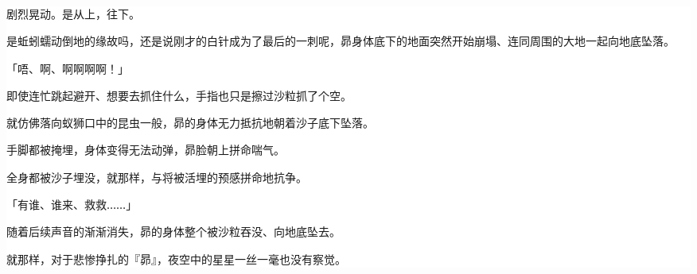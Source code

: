 剧烈晃动。是从上，往下。

是蚯蚓蠕动倒地的缘故吗，还是说刚才的白针成为了最后的一刺呢，昴身体底下的地面突然开始崩塌、连同周围的大地一起向地底坠落。

「唔、啊、啊啊啊啊！」

即使连忙跳起避开、想要去抓住什么，手指也只是擦过沙粒抓了个空。

就仿佛落向蚁狮口中的昆虫一般，昴的身体无力抵抗地朝着沙子底下坠落。

手脚都被掩埋，身体变得无法动弹，昴脸朝上拼命喘气。

全身都被沙子埋没，就那样，与将被活埋的预感拼命地抗争。

「有谁、谁来、救救……」

随着后续声音的渐渐消失，昴的身体整个被沙粒吞没、向地底坠去。

就那样，对于悲惨挣扎的『昴』，夜空中的星星一丝一毫也没有察觉。

